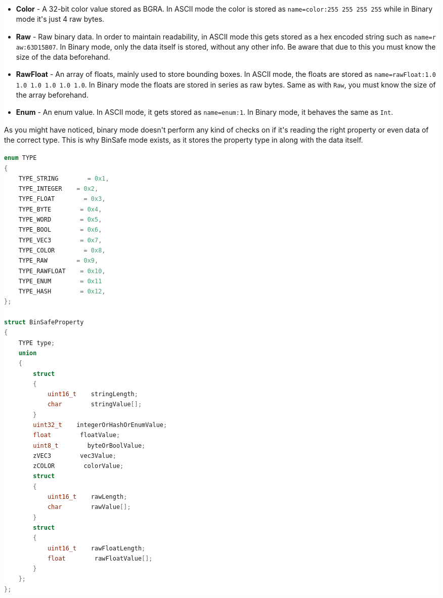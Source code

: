 - **Color** - A 32-bit color value stored as BGRA. In ASCII mode the color is stored as `name=color:255 255 255 255` while in Binary mode it's just 4 raw bytes.

- **Raw** - Raw binary data. In order to maintain readability, in ASCII mode this gets stored as a hex encoded string such as `name=raw:63D15B07`. In Binary mode, only the data itself is stored, without any other info. Be aware that due to this you must know the size of the data beforehand.

- **RawFloat** - An array of floats, mainly used to store bounding boxes. In ASCII mode, the floats are stored as `name=rawFloat:1.0 1.0 1.0 1.0 1.0 1.0`. In Binary mode the floats are stored in series as raw bytes. Same as with `Raw`, you must know the size of the array beforehand.

- **Enum** - An enum value. In ASCII mode, it gets stored as `name=enum:1`. In Binary mode, it behaves the same as `Int`.

As you might have noticed, binary mode doesn't perform any kind of checks on if it's reading the right property or even data of the correct type. This is why BinSafe mode exists, as it stores the property type in along with the data itself.

```cpp
enum TYPE
{
    TYPE_STRING        = 0x1,
    TYPE_INTEGER    = 0x2,
    TYPE_FLOAT        = 0x3,
    TYPE_BYTE        = 0x4,
    TYPE_WORD        = 0x5,
    TYPE_BOOL        = 0x6,
    TYPE_VEC3        = 0x7,
    TYPE_COLOR        = 0x8,
    TYPE_RAW        = 0x9,
    TYPE_RAWFLOAT    = 0x10,
    TYPE_ENUM        = 0x11
    TYPE_HASH        = 0x12,
};

struct BinSafeProperty
{
    TYPE type;
    union
    {
        struct
        {
            uint16_t    stringLength;
            char        stringValue[];
        }
        uint32_t    integerOrHashOrEnumValue;
        float        floatValue;
        uint8_t        byteOrBoolValue;
        zVEC3        vec3Value;
        zCOLOR        colorValue;
        struct
        {
            uint16_t    rawLength;
            char        rawValue[];
        }
        struct
        {
            uint16_t    rawFloatLength;
            float        rawFloatValue[];
        }        
    };
};
```
